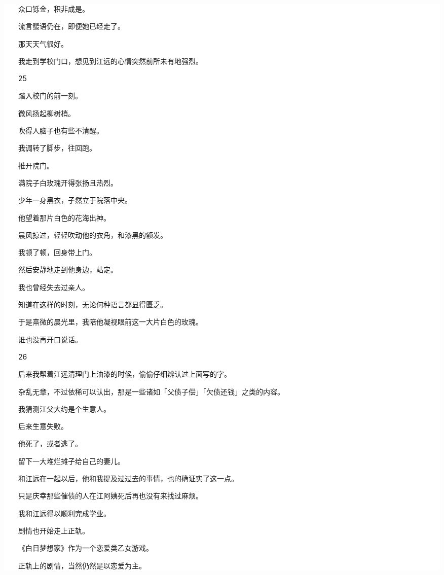 &emsp;&emsp;众口铄金，积非成是。  
  
&emsp;&emsp;流言蜚语仍在，即便她已经走了。  
  
&emsp;&emsp;那天天气很好。  
  
&emsp;&emsp;我走到学校门口，想见到江远的心情突然前所未有地强烈。  
  
&emsp;&emsp;25  
  
&emsp;&emsp;踏入校门的前一刻。  
  
&emsp;&emsp;微风扬起柳树梢。  
  
&emsp;&emsp;吹得人脑子也有些不清醒。  
  
&emsp;&emsp;我调转了脚步，往回跑。  
  
&emsp;&emsp;推开院门。  
  
&emsp;&emsp;满院子白玫瑰开得张扬且热烈。  
  
&emsp;&emsp;少年一身黑衣，孑然立于院落中央。  
  
&emsp;&emsp;他望着那片白色的花海出神。  
  
&emsp;&emsp;晨风掠过，轻轻吹动他的衣角，和漆黑的额发。  
  
&emsp;&emsp;我顿了顿，回身带上门。  
  
&emsp;&emsp;然后安静地走到他身边，站定。  
  
&emsp;&emsp;我也曾经失去过亲人。  
  
&emsp;&emsp;知道在这样的时刻，无论何种语言都显得匮乏。  
  
&emsp;&emsp;于是熹微的晨光里，我陪他凝视眼前这一大片白色的玫瑰。  
  
&emsp;&emsp;谁也没再开口说话。  
  
&emsp;&emsp;26  
  
&emsp;&emsp;后来我帮着江远清理门上油漆的时候，偷偷仔细辨认过上面写的字。  
  
&emsp;&emsp;杂乱无章，不过依稀可以认出，那是一些诸如「父债子偿」「欠债还钱」之类的内容。  
  
&emsp;&emsp;我猜测江父大约是个生意人。  
  
&emsp;&emsp;后来生意失败。  
  
&emsp;&emsp;他死了，或者逃了。  
  
&emsp;&emsp;留下一大堆烂摊子给自己的妻儿。  
  
&emsp;&emsp;和江远在一起以后，他和我提及过过去的事情，也的确证实了这一点。  
  
&emsp;&emsp;只是庆幸那些催债的人在江阿姨死后再也没有来找过麻烦。  
  
&emsp;&emsp;我和江远得以顺利完成学业。  
  
&emsp;&emsp;剧情也开始走上正轨。  
  
&emsp;&emsp;《白日梦想家》作为一个恋爱类乙女游戏。  
  
&emsp;&emsp;正轨上的剧情，当然仍然是以恋爱为主。  
  